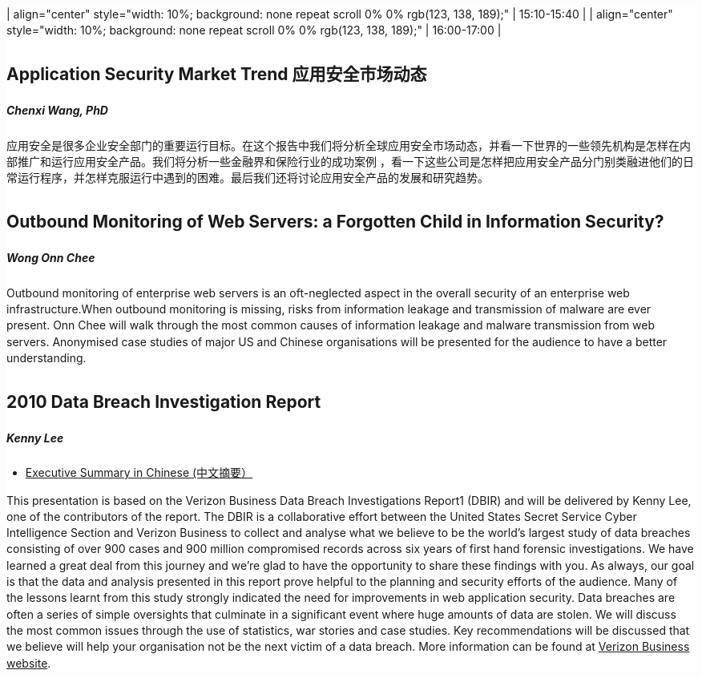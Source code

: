 | align="center" style="width: 10%; background: none repeat scroll 0% 0% rgb(123, 138, 189);"             | 15:10-15:40                                   |
| align="center" style="width: 10%; background: none repeat scroll 0% 0% rgb(123, 138, 189);"             | 16:00-17:00                                   |

## Application Security Market Trend 应用安全市场动态

##### Chenxi Wang, PhD

应用安全是很多企业安全部门的重要运行目标。在这个报告中我们将分析全球应用安全市场动态，并看一下世界的一些领先机构是怎样在内部推广和运行应用安全产品。我们将分析一些金融界和保险行业的成功案例
，看一下这些公司是怎样把应用安全产品分门别类融进他们的日常运行程序，并怎样克服运行中遇到的困难。最后我们还将讨论应用安全产品的发展和研究趋势。

## Outbound Monitoring of Web Servers: a Forgotten Child in Information Security?

##### Wong Onn Chee

Outbound monitoring of enterprise web servers is an oft-neglected aspect
in the overall security of an enterprise web infrastructure.When
outbound monitoring is missing, risks from information leakage and
transmission of malware are ever present. Onn Chee will walk through the
most common causes of information leakage and malware transmission from
web servers. Anonymised case studies of major US and Chinese
organisations will be presented for the audience to have a better
understanding.

## 2010 Data Breach Investigation Report

##### Kenny Lee

  - [Executive Summary in Chinese
    (中文摘要）](http://www.owasp.org/images/c/c1/201008_DBIR_Executive_Summary_CHT_Final.pdf)

This presentation is based on the Verizon Business Data Breach
Investigations Report1 (DBIR) and will be delivered by Kenny Lee, one of
the contributors of the report. The DBIR is a collaborative effort
between the United States Secret Service Cyber Intelligence Section and
Verizon Business to collect and analyse what we believe to be the
world’s largest study of data breaches consisting of over 900 cases
and 900 million compromised records across six years of first hand
forensic investigations. We have learned a great deal from this journey
and we’re glad to have the opportunity to share these findings with you.
As always, our goal is that the data and analysis presented in this
report prove helpful to the planning and security efforts of the
audience. Many of the lessons learnt from this study strongly indicated
the need for improvements in web application security. Data breaches are
often a series of simple oversights that culminate in a significant
event where huge amounts of data are stolen. We will discuss the most
common issues through the use of statistics, war stories and case
studies. Key recommendations will be discussed that we believe will help
your organisation not be the next victim of a data breach. More
information can be found at [Verizon Business
website](http://www.verizonbusiness.com/databreach/).
